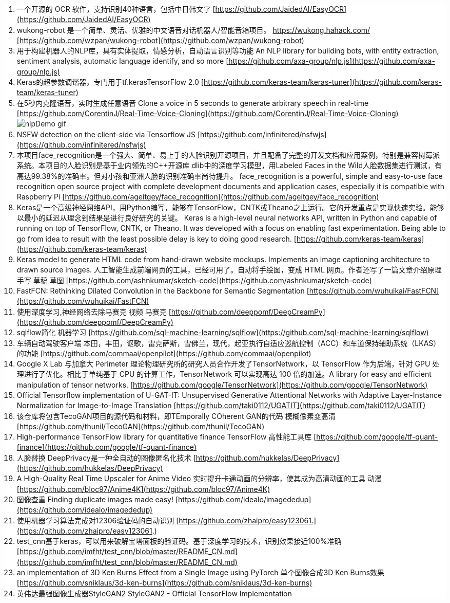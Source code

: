 1. 一个开源的 OCR 软件，支持识别40种语言，包括中日韩文字
[https://github.com/JaidedAI/EasyOCR](https://github.com/JaidedAI/EasyOCR)
1. wukong-robot 是一个简单、灵活、优雅的中文语音对话机器人/智能音箱项目。 https://wukong.hahack.com/
[https://github.com/wzpan/wukong-robot](https://github.com/wzpan/wukong-robot)
1. 用于构建机器人的NLP库，具有实体提取，情感分析，自动语言识别等功能 An NLP library for building bots, with entity extraction, sentiment analysis, automatic language identify, and so more
[https://github.com/axa-group/nlp.js](https://github.com/axa-group/nlp.js)
1. Keras的超参数调谐器，专门用于tf.kerasTensorFlow 2.0
[https://github.com/keras-team/keras-tuner](https://github.com/keras-team/keras-tuner)
1. 在5秒内克隆语音，实时生成任意语音 Clone a voice in 5 seconds to generate arbitrary speech in real-time
[https://github.com/CorentinJ/Real-Time-Voice-Cloning](https://github.com/CorentinJ/Real-Time-Voice-Cloning)
![nlpDemo gif](resources/hybridbot.gif)
1. NSFW detection on the client-side via Tensorflow JS
[https://github.com/infinitered/nsfwjs](https://github.com/infinitered/nsfwjs)
1. 本项目face_recognition是一个强大、简单、易上手的人脸识别开源项目，并且配备了完整的开发文档和应用案例，特别是兼容树莓派系统。本项目的人脸识别是基于业内领先的C++开源库 dlib中的深度学习模型，用Labeled Faces in the Wild人脸数据集进行测试，有高达99.38%的准确率。但对小孩和亚洲人脸的识别准确率尚待提升。
face_recognition is a powerful, simple and easy-to-use face recognition open source project with complete development documents and application cases, especially it is compatible with Raspberry Pi
[https://github.com/ageitgey/face_recognition](https://github.com/ageitgey/face_recognition)
1. Keras是一个高级神经网络API，用Python编写，能够在TensorFlow，CNTK或Theano之上运行。它的开发重点是实现快速实验。能够以最小的延迟从理念到结果是进行良好研究的关键。
Keras is a high-level neural networks API, written in Python and capable of running on top of TensorFlow, CNTK, or Theano. It was developed with a focus on enabling fast experimentation. Being able to go from idea to result with the least possible delay is key to doing good research.
[https://github.com/keras-team/keras](https://github.com/keras-team/keras)
1. Keras model to generate HTML code from hand-drawn website mockups. Implements an image captioning architecture to drawn source images.
人工智能生成前端网页的工具，已经可用了。自动将手绘图，变成 HTML 网页。作者还写了一篇文章介绍原理 手写 草稿 草图
[https://github.com/ashnkumar/sketch-code](https://github.com/ashnkumar/sketch-code)
1. FastFCN: Rethinking Dilated Convolution in the Backbone for Semantic Segmentation
[https://github.com/wuhuikai/FastFCN](https://github.com/wuhuikai/FastFCN)
1. 使用深度学习,神经网络去除马赛克 视频 马赛克
[https://github.com/deeppomf/DeepCreamPy](https://github.com/deeppomf/DeepCreamPy)
1. sqlflow简化 机器学习
[https://github.com/sql-machine-learning/sqlflow](https://github.com/sql-machine-learning/sqlflow)
1. 车辆自动驾驶客户端 本田，丰田，讴歌，雷克萨斯，雪佛兰，现代，起亚执行自适应巡航控制（ACC）和车道保持辅助系统（LKAS）的功能
[https://github.com/commaai/openpilot](https://github.com/commaai/openpilot)
1. Google X Lab 与加拿大 Perimeter 理论物理研究所的研究人员合作开发了TensorNetwork，以 TensorFlow 作为后端，针对 GPU 处理进行了优化。相比于单纯基于 CPU 的计算工作，TensorNetwork 可以实现高达 100 倍的加速。A library for easy and efficient manipulation of tensor networks.
[https://github.com/google/TensorNetwork](https://github.com/google/TensorNetwork)
1. Official Tensorflow implementation of U-GAT-IT: Unsupervised Generative Attentional Networks with Adaptive Layer-Instance Normalization for Image-to-Image Translation
[https://github.com/taki0112/UGATIT](https://github.com/taki0112/UGATIT)
1. 该仓库将包含TecoGAN项目的源代码和材料，即TEmporally COherent GAN的代码 模糊像素变高清
[https://github.com/thunil/TecoGAN](https://github.com/thunil/TecoGAN)
1. High-performance TensorFlow library for quantitative finance TensorFlow 高性能工具库
[https://github.com/google/tf-quant-finance](https://github.com/google/tf-quant-finance)
1. 人脸替换 DeepPrivacy是一种全自动的图像匿名化技术
[https://github.com/hukkelas/DeepPrivacy](https://github.com/hukkelas/DeepPrivacy)
1. A High-Quality Real Time Upscaler for Anime Video 实时提升卡通动画的分辨率，使其成为高清动画的工具 动漫
[https://github.com/bloc97/Anime4K](https://github.com/bloc97/Anime4K)
1. 图像查重 Finding duplicate images made easy!
[https://github.com/idealo/imagededup](https://github.com/idealo/imagededup)
1. 使用机器学习算法完成对12306验证码的自动识别
[https://github.com/zhaipro/easy123061.](https://github.com/zhaipro/easy123061.)
1. test_cnn基于keras，可以用来破解宝塔面板的验证码。基于深度学习的技术，识别效果接近100%准确
[https://github.com/imfht/test_cnn/blob/master/README_CN.md](https://github.com/imfht/test_cnn/blob/master/README_CN.md)
1. an implementation of 3D Ken Burns Effect from a Single Image using PyTorch 单个图像合成3D Ken Burns效果
[https://github.com/sniklaus/3d-ken-burns](https://github.com/sniklaus/3d-ken-burns)
1. 英伟达最强图像生成器StyleGAN2 StyleGAN2 - Official TensorFlow Implementation